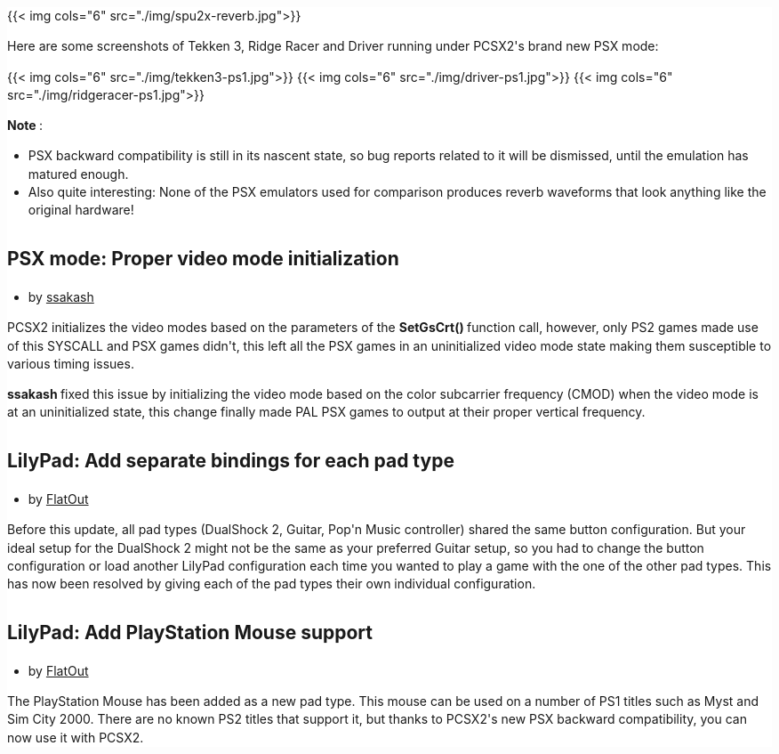 {{< img cols="6" src="./img/spu2x-reverb.jpg">}}

Here are some screenshots of Tekken 3, Ridge Racer and Driver running
under PCSX2's brand new PSX mode:

{{< img cols="6" src="./img/tekken3-ps1.jpg">}}
{{< img cols="6" src="./img/driver-ps1.jpg">}}
{{< img cols="6" src="./img/ridgeracer-ps1.jpg">}}

<span style="font-weight: bold;"> Note </span> :

-   PSX backward compatibility is still in its nascent state, so bug
    reports related to it will be dismissed, until the emulation has
    matured enough.
-   Also quite interesting: None of the PSX emulators used for
    comparison produces reverb waveforms that look anything like the
    original hardware!



## PSX mode: Proper video mode initialization
- by [ssakash](https://github.com/ssakash)

PCSX2 initializes the video modes based on the parameters of the <span
style="font-weight: bold;"> SetGsCrt() </span> function call, however,
only PS2 games made use of this SYSCALL and PSX games didn't, this left
all the PSX games in an uninitialized video mode state making them
susceptible to various timing issues.

<span style="font-weight: bold;"> ssakash </span> fixed this issue by
initializing the video mode based on the color subcarrier frequency
(CMOD) when the video mode is at an uninitialized state, this change
finally made PAL PSX games to output at their proper vertical
frequency.

## LilyPad: Add separate bindings for each pad type
- by [FlatOut](https://github.com/FlatOutPS2)

Before this update, all pad types (DualShock 2, Guitar, Pop'n Music
controller) shared the same button configuration. But your ideal setup
for the DualShock 2 might not be the same as your preferred Guitar
setup, so you had to change the button configuration or load another
LilyPad configuration each time you wanted to play a game with the one
of the other pad types. This has now been resolved by giving each of the
pad types their own individual configuration.

## LilyPad: Add PlayStation Mouse support
- by [FlatOut](https://github.com/FlatOutPS2)

The PlayStation Mouse has been added as a new pad type. This mouse can
be used on a number of PS1 titles such as Myst and Sim City 2000. There
are no known PS2 titles that support it, but thanks to PCSX2's new PSX
backward compatibility, you can now use it with PCSX2.
